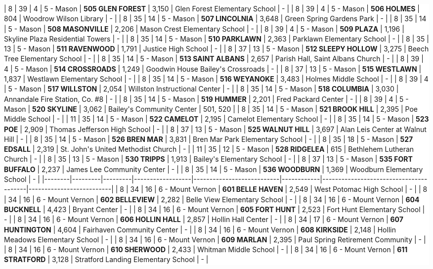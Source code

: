 |    8   |    39   |    4    | 5 - Mason        | **505 GLEN FOREST**       |    3,150   | Glen Forest Elementary School          | -                        |
|    8   |    39   |    4    | 5 - Mason        | **506 HOLMES**            |     804    | Woodrow Wilson Library                 | -                        |
|    8   |    35   |    14   | 5 - Mason        | **507 LINCOLNIA**         |    3,648   | Green Spring Gardens Park              | -                        |
|    8   |    35   |    14   | 5 - Mason        | **508 MASONVILLE**        |    2,206   | Mason Crest Elementary School          | -                        |
|    8   |    39   |    4    | 5 - Mason        | **509 PLAZA**             |    1,196   | Skyline Plaza Residential Towers       | -                        |
|    8   |    35   |    14   | 5 - Mason        | **510 PARKLAWN**          |    2,363   | Parklawn Elementary School             | -                        |
|    8   |    35   |    13   | 5 - Mason        | **511 RAVENWOOD**         |    1,791   | Justice High School                    | -                        |
|    8   |    37   |    13   | 5 - Mason        | **512 SLEEPY HOLLOW**     |    3,275   | Beech Tree Elementary School           | -                        |
|    8   |    35   |    14   | 5 - Mason        | **513 SAINT ALBANS**      |    2,657   | Parish Hall, Saint Albans Church       | -                        |
|    8   |    39   |    4    | 5 - Mason        | **514 CROSSROADS**        |    1,249   | Goodwin House Bailey's Crossroads      | -                        |
|    8   |    37   |    13   | 5 - Mason        | **515 WESTLAWN**          |    1,837   | Westlawn Elementary School             | -                        |
|    8   |    35   |    14   | 5 - Mason        | **516 WEYANOKE**          |    3,483   | Holmes Middle School                   | -                        |
|    8   |    39   |    4    | 5 - Mason        | **517 WILLSTON**          |    2,054   | Willston Instructional Center          | -                        |
|    8   |    35   |    14   | 5 - Mason        | **518 COLUMBIA**          |    3,030   | Annandale Fire Station, Co. #8         | -                        |
|    8   |    35   |    14   | 5 - Mason        | **519 HUMMER**            |    2,201   | Fred Packard Center                    | -                        |
|    8   |    39   |    4    | 5 - Mason        | **520 SKYLINE**           |    3,062   | Bailey's Community Center              | 501, 520                 |
|    8   |    35   |    14   | 5 - Mason        | **521 BROOK HILL**        |    2,395   | Poe Middle School                      | -                        |
|   11   |    35   |    14   | 5 - Mason        | **522 CAMELOT**           |    2,195   | Camelot Elementary School              | -                        |
|    8   |    35   |    14   | 5 - Mason        | **523 POE**               |    2,909   | Thomas Jefferson High School           | -                        |
|    8   |    37   |    13   | 5 - Mason        | **525 WALNUT HILL**       |    3,697   | Alan Leis Center at Walnut Hill        | -                        |
|    8   |    35   |    14   | 5 - Mason        | **526 BREN MAR**          |    3,831   | Bren Mar Park Elementary School        | -                        |
|    8   |    35   |    18   | 5 - Mason        | **527 EDSALL**            |    2,319   | St. John's United Methodist Church     | -                        |
|   11   |    35   |    12   | 5 - Mason        | **528 RIDGELEA**          |     615    | Bethlehem Lutheran Church              | -                        |
|    8   |    35   |    13   | 5 - Mason        | **530 TRIPPS**            |    1,913   | Bailey's Elementary School             | -                        |
|    8   |    37   |    13   | 5 - Mason        | **535 FORT BUFFALO**      |    2,237   | James Lee Community Center             | -                        |
|    8   |    35   |    14   | 5 - Mason        | **536 WOODBURN**          |    1,369   | Woodburn Elementary School             | -                        |
|--------|---------|---------|------------------|---------------------------|------------|----------------------------------------|--------------------------|
|    8   |    34   |    16   | 6 - Mount Vernon | **601 BELLE HAVEN**       |    2,549   | West Potomac High School               | -                        |
|    8   |    34   |    16   | 6 - Mount Vernon | **602 BELLEVIEW**         |    2,282   | Belle View Elementary School           | -                        |
|    8   |    34   |    16   | 6 - Mount Vernon | **604 BUCKNELL**          |    4,423   | Bryant Center                          | -                        |
|    8   |    34   |    16   | 6 - Mount Vernon | **605 FORT HUNT**         |    2,523   | Fort Hunt Elementary School            | -                        |
|    8   |    34   |    16   | 6 - Mount Vernon | **606 HOLLIN HALL**       |    2,857   | Hollin Hall Center                     | -                        |
|    8   |    34   |    17   | 6 - Mount Vernon | **607 HUNTINGTON**        |    4,604   | Fairhaven Community Center             | -                        |
|    8   |    34   |    16   | 6 - Mount Vernon | **608 KIRKSIDE**          |    2,148   | Hollin Meadows Elementary School       | -                        |
|    8   |    34   |    16   | 6 - Mount Vernon | **609 MARLAN**            |    2,395   | Paul Spring Retirement Community       | -                        |
|    8   |    34   |    16   | 6 - Mount Vernon | **610 SHERWOOD**          |    2,433   | Whitman Middle School                  | -                        |
|    8   |    34   |    16   | 6 - Mount Vernon | **611 STRATFORD**         |    3,128   | Stratford Landing Elementary School    | -                        |